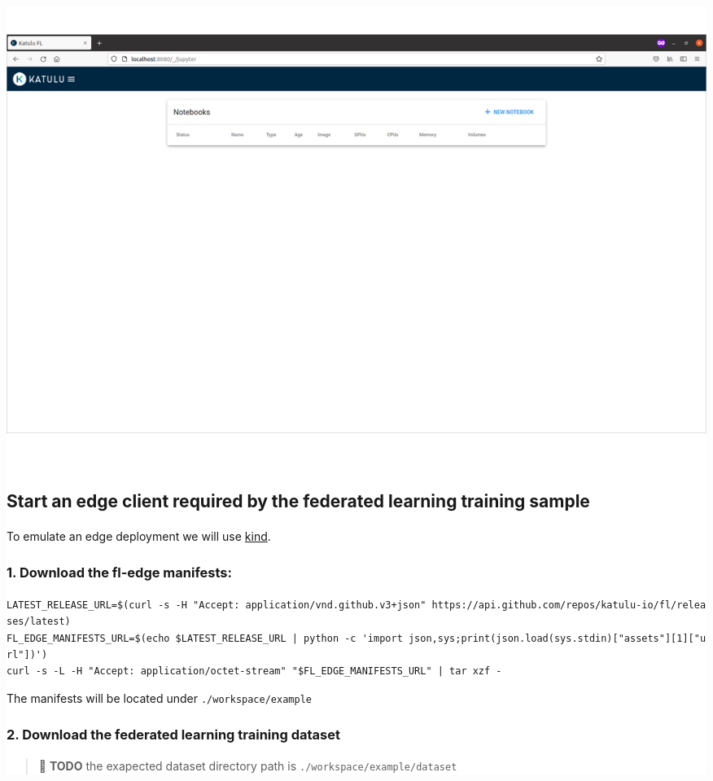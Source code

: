 <br />

![](../images/fl-suite-notebooks.png)

<br />


## Start an edge client required by the federated learning training sample

To emulate an edge deployment we will use [kind](https://kind.sigs.k8s.io).

### 1. Download the fl-edge manifests:

```shell
LATEST_RELEASE_URL=$(curl -s -H "Accept: application/vnd.github.v3+json" https://api.github.com/repos/katulu-io/fl/releases/latest)
FL_EDGE_MANIFESTS_URL=$(echo $LATEST_RELEASE_URL | python -c 'import json,sys;print(json.load(sys.stdin)["assets"][1]["url"])')
curl -s -L -H "Accept: application/octet-stream" "$FL_EDGE_MANIFESTS_URL" | tar xzf -
```

The manifests will be located under `./workspace/example`

### 2. Download the federated learning training dataset

> 📝 **TODO** the exapected dataset directory path is `./workspace/example/dataset`

